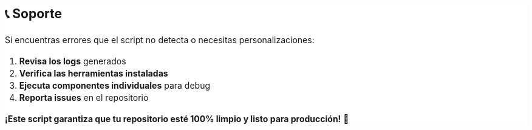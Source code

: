 
## 📞 Soporte

Si encuentras errores que el script no detecta o necesitas personalizaciones:

1. **Revisa los logs** generados
2. **Verifica las herramientas instaladas**
3. **Ejecuta componentes individuales** para debug
4. **Reporta issues** en el repositorio

**¡Este script garantiza que tu repositorio esté 100% limpio y listo para
producción!** 🚀
